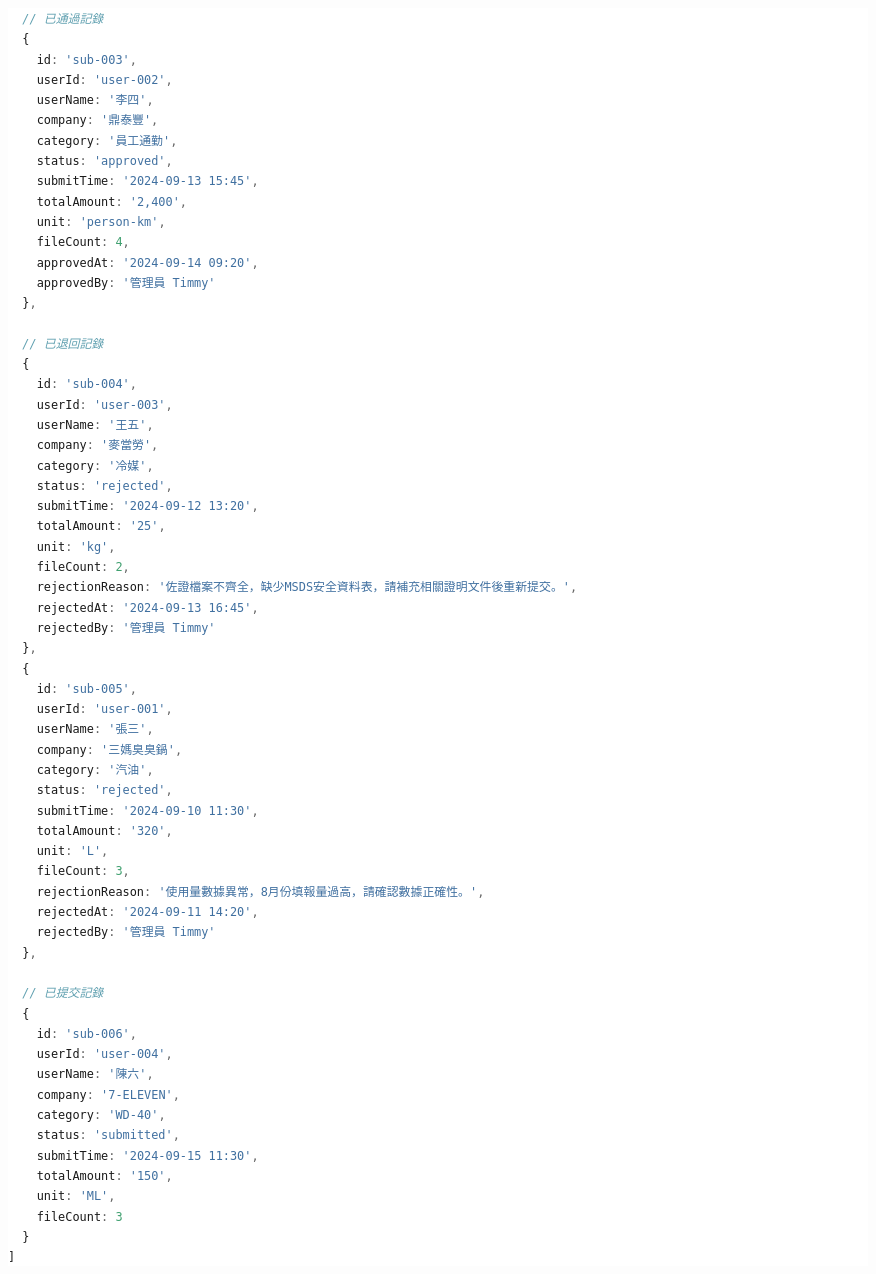```typescript
  // 已通過記錄
  {
    id: 'sub-003',
    userId: 'user-002',
    userName: '李四',
    company: '鼎泰豐',
    category: '員工通勤',
    status: 'approved',
    submitTime: '2024-09-13 15:45',
    totalAmount: '2,400',
    unit: 'person-km',
    fileCount: 4,
    approvedAt: '2024-09-14 09:20',
    approvedBy: '管理員 Timmy'
  },
  
  // 已退回記錄
  {
    id: 'sub-004',
    userId: 'user-003',
    userName: '王五',
    company: '麥當勞',
    category: '冷媒',
    status: 'rejected',
    submitTime: '2024-09-12 13:20',
    totalAmount: '25',
    unit: 'kg',
    fileCount: 2,
    rejectionReason: '佐證檔案不齊全，缺少MSDS安全資料表，請補充相關證明文件後重新提交。',
    rejectedAt: '2024-09-13 16:45',
    rejectedBy: '管理員 Timmy'
  },
  {
    id: 'sub-005',
    userId: 'user-001',
    userName: '張三',
    company: '三媽臭臭鍋',
    category: '汽油',
    status: 'rejected',
    submitTime: '2024-09-10 11:30',
    totalAmount: '320',
    unit: 'L',
    fileCount: 3,
    rejectionReason: '使用量數據異常，8月份填報量過高，請確認數據正確性。',
    rejectedAt: '2024-09-11 14:20',
    rejectedBy: '管理員 Timmy'
  },
  
  // 已提交記錄
  {
    id: 'sub-006',
    userId: 'user-004',
    userName: '陳六',
    company: '7-ELEVEN',
    category: 'WD-40',
    status: 'submitted',
    submitTime: '2024-09-15 11:30',
    totalAmount: '150',
    unit: 'ML',
    fileCount: 3
  }
]
```